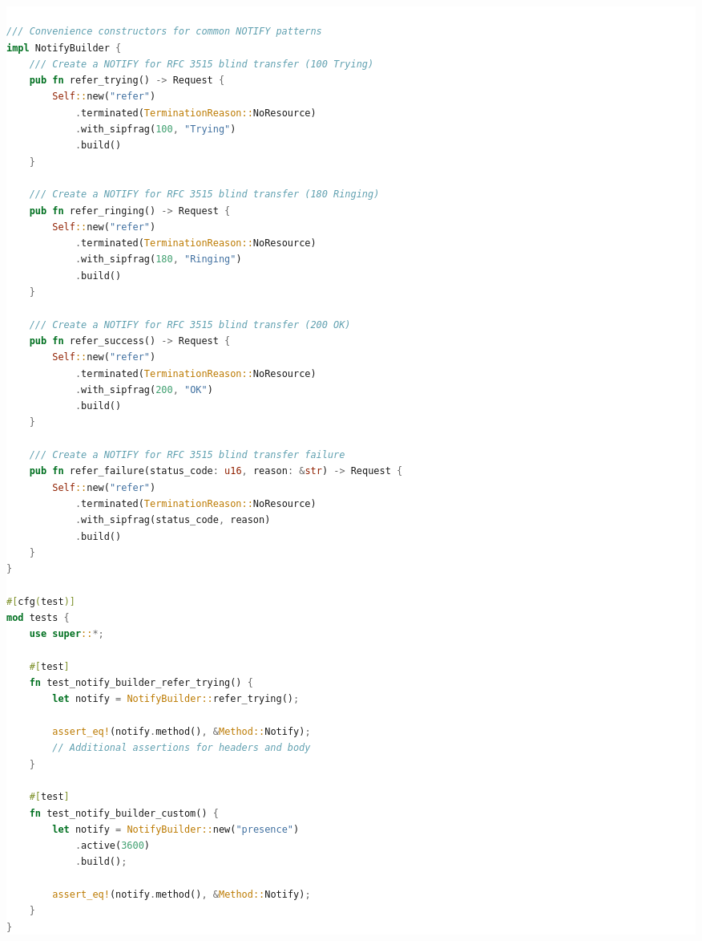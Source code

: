 ```rust

/// Convenience constructors for common NOTIFY patterns
impl NotifyBuilder {
    /// Create a NOTIFY for RFC 3515 blind transfer (100 Trying)
    pub fn refer_trying() -> Request {
        Self::new("refer")
            .terminated(TerminationReason::NoResource)
            .with_sipfrag(100, "Trying")
            .build()
    }

    /// Create a NOTIFY for RFC 3515 blind transfer (180 Ringing)
    pub fn refer_ringing() -> Request {
        Self::new("refer")
            .terminated(TerminationReason::NoResource)
            .with_sipfrag(180, "Ringing")
            .build()
    }

    /// Create a NOTIFY for RFC 3515 blind transfer (200 OK)
    pub fn refer_success() -> Request {
        Self::new("refer")
            .terminated(TerminationReason::NoResource)
            .with_sipfrag(200, "OK")
            .build()
    }

    /// Create a NOTIFY for RFC 3515 blind transfer failure
    pub fn refer_failure(status_code: u16, reason: &str) -> Request {
        Self::new("refer")
            .terminated(TerminationReason::NoResource)
            .with_sipfrag(status_code, reason)
            .build()
    }
}

#[cfg(test)]
mod tests {
    use super::*;

    #[test]
    fn test_notify_builder_refer_trying() {
        let notify = NotifyBuilder::refer_trying();

        assert_eq!(notify.method(), &Method::Notify);
        // Additional assertions for headers and body
    }

    #[test]
    fn test_notify_builder_custom() {
        let notify = NotifyBuilder::new("presence")
            .active(3600)
            .build();

        assert_eq!(notify.method(), &Method::Notify);
    }
}
```

